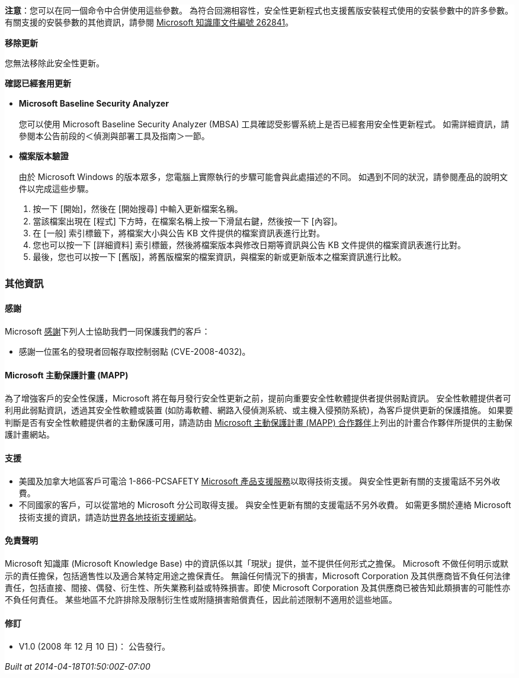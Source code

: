 **注意**：您可以在同一個命令中合併使用這些參數。 為符合回溯相容性，安全性更新程式也支援舊版安裝程式使用的安裝參數中的許多參數。 有關支援的安裝參數的其他資訊，請參閱 [Microsoft 知識庫文件編號 262841](https://support.microsoft.com/kb/262841)。
  
**移除更新**
  
您無法移除此安全性更新。
  
**確認已經套用更新**
  
-   **Microsoft Baseline Security Analyzer**
  
    您可以使用 Microsoft Baseline Security Analyzer (MBSA) 工具確認受影響系統上是否已經套用安全性更新程式。 如需詳細資訊，請參閱本公告前段的＜偵測與部署工具及指南＞一節。
  
-   **檔案版本驗證**
  
    由於 Microsoft Windows 的版本眾多，您電腦上實際執行的步驟可能會與此處描述的不同。 如遇到不同的狀況，請參閱產品的說明文件以完成這些步驟。
  
    1.  按一下 \[開始\]，然後在 \[開始搜尋\] 中輸入更新檔案名稱。  
    2.  當該檔案出現在 \[程式\] 下方時，在檔案名稱上按一下滑鼠右鍵，然後按一下 \[內容\]。  
    3.  在 \[一般\] 索引標籤下，將檔案大小與公告 KB 文件提供的檔案資訊表進行比對。  
    4.  您也可以按一下 \[詳細資料\] 索引標籤，然後將檔案版本與修改日期等資訊與公告 KB 文件提供的檔案資訊表進行比對。  
    5.  最後，您也可以按一下 \[舊版\]，將舊版檔案的檔案資訊，與檔案的新或更新版本之檔案資訊進行比較。
  
### 其他資訊
  
#### 感謝
  
Microsoft [感謝](https://go.microsoft.com/fwlink/?linkid=21127)下列人士協助我們一同保護我們的客戶：
  
-   感謝一位匿名的發現者回報存取控制弱點 (CVE-2008-4032)。
  
#### Microsoft 主動保護計畫 (MAPP)
  
為了增強客戶的安全性保護，Microsoft 將在每月發行安全性更新之前，提前向重要安全性軟體提供者提供弱點資訊。 安全性軟體提供者可利用此弱點資訊，透過其安全性軟體或裝置 (如防毒軟體、網路入侵偵測系統、或主機入侵預防系統)，為客戶提供更新的保護措施。 如果要判斷是否有安全性軟體提供者的主動保護可用，請造訪由 [Microsoft 主動保護計畫 (MAPP) 合作夥伴](https://www.microsoft.com/taiwan/security/default.mspx/msrc/mapp/partners.mspx)上列出的計畫合作夥伴所提供的主動保護計畫網站。
  
#### 支援
  
-   美國及加拿大地區客戶可電洽 1-866-PCSAFETY [Microsoft 產品支援服務](https://go.microsoft.com/fwlink/?linkid=21131)以取得技術支援。 與安全性更新有關的支援電話不另外收費。  
-   不同國家的客戶，可以從當地的 Microsoft 分公司取得支援。 與安全性更新有關的支援電話不另外收費。 如需更多關於連絡 Microsoft 技術支援的資訊，請造訪[世界各地技術支援網站](https://go.microsoft.com/fwlink/?linkid=21155)。
  
#### 免責聲明
  
Microsoft 知識庫 (Microsoft Knowledge Base) 中的資訊係以其「現狀」提供，並不提供任何形式之擔保。 Microsoft 不做任何明示或默示的責任擔保，包括適售性以及適合某特定用途之擔保責任。 無論任何情況下的損害，Microsoft Corporation 及其供應商皆不負任何法律責任，包括直接、間接、偶發、衍生性、所失業務利益或特殊損害。即使 Microsoft Corporation 及其供應商已被告知此類損害的可能性亦不負任何責任。 某些地區不允許排除及限制衍生性或附隨損害賠償責任，因此前述限制不適用於這些地區。
  
#### 修訂
  
-   V1.0 (2008 年 12 月 10 日)： 公告發行。
  
*Built at 2014-04-18T01:50:00Z-07:00*
